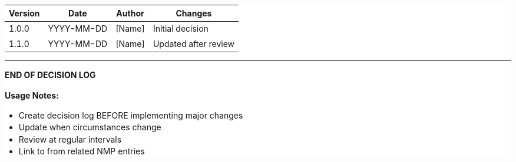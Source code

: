 | Version | Date | Author | Changes |
|---------|------|--------|---------|
| 1.0.0 | YYYY-MM-DD | [Name] | Initial decision |
| 1.1.0 | YYYY-MM-DD | [Name] | Updated after review |

---

**END OF DECISION LOG**

**Usage Notes:**
- Create decision log BEFORE implementing major changes
- Update when circumstances change
- Review at regular intervals
- Link to from related NMP entries
